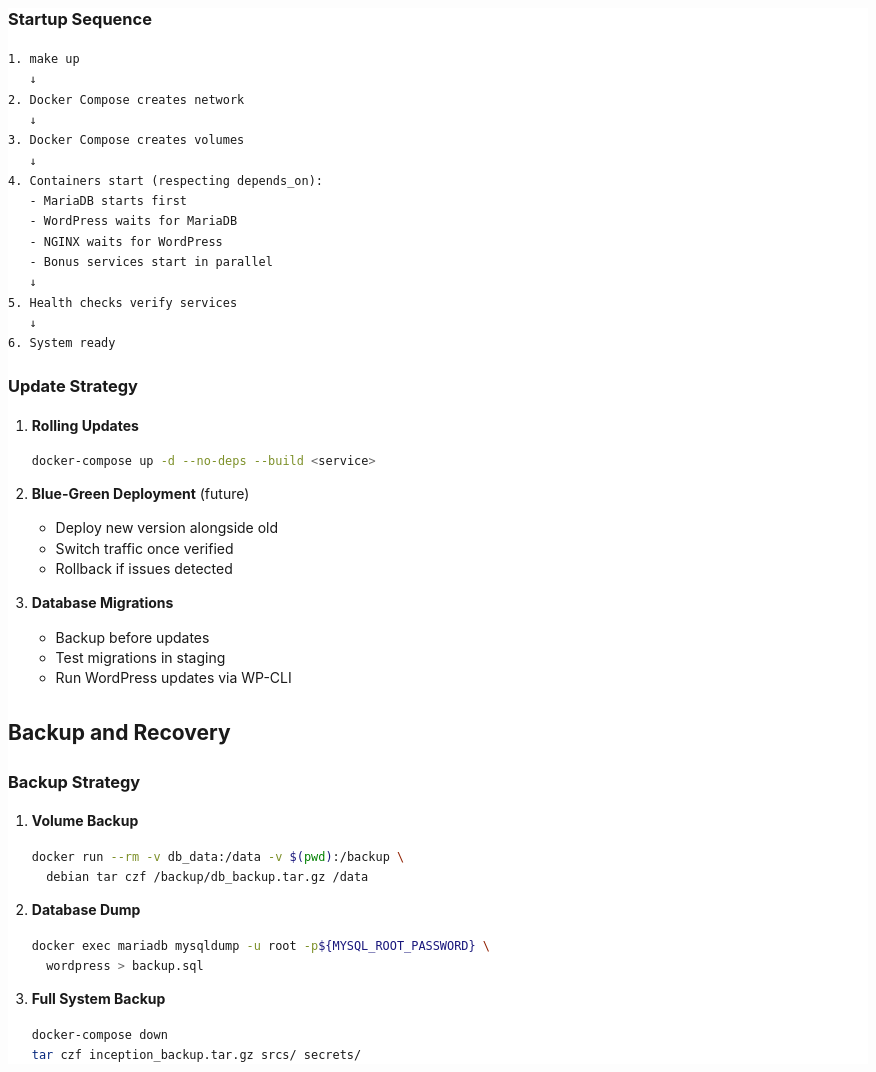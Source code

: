 ### Startup Sequence

```
1. make up
   ↓
2. Docker Compose creates network
   ↓
3. Docker Compose creates volumes
   ↓
4. Containers start (respecting depends_on):
   - MariaDB starts first
   - WordPress waits for MariaDB
   - NGINX waits for WordPress
   - Bonus services start in parallel
   ↓
5. Health checks verify services
   ↓
6. System ready
```

### Update Strategy

1. **Rolling Updates**
   ```bash
   docker-compose up -d --no-deps --build <service>
   ```

2. **Blue-Green Deployment** (future)
   - Deploy new version alongside old
   - Switch traffic once verified
   - Rollback if issues detected

3. **Database Migrations**
   - Backup before updates
   - Test migrations in staging
   - Run WordPress updates via WP-CLI

## Backup and Recovery

### Backup Strategy

1. **Volume Backup**
   ```bash
   docker run --rm -v db_data:/data -v $(pwd):/backup \
     debian tar czf /backup/db_backup.tar.gz /data
   ```

2. **Database Dump**
   ```bash
   docker exec mariadb mysqldump -u root -p${MYSQL_ROOT_PASSWORD} \
     wordpress > backup.sql
   ```

3. **Full System Backup**
   ```bash
   docker-compose down
   tar czf inception_backup.tar.gz srcs/ secrets/
   ```
